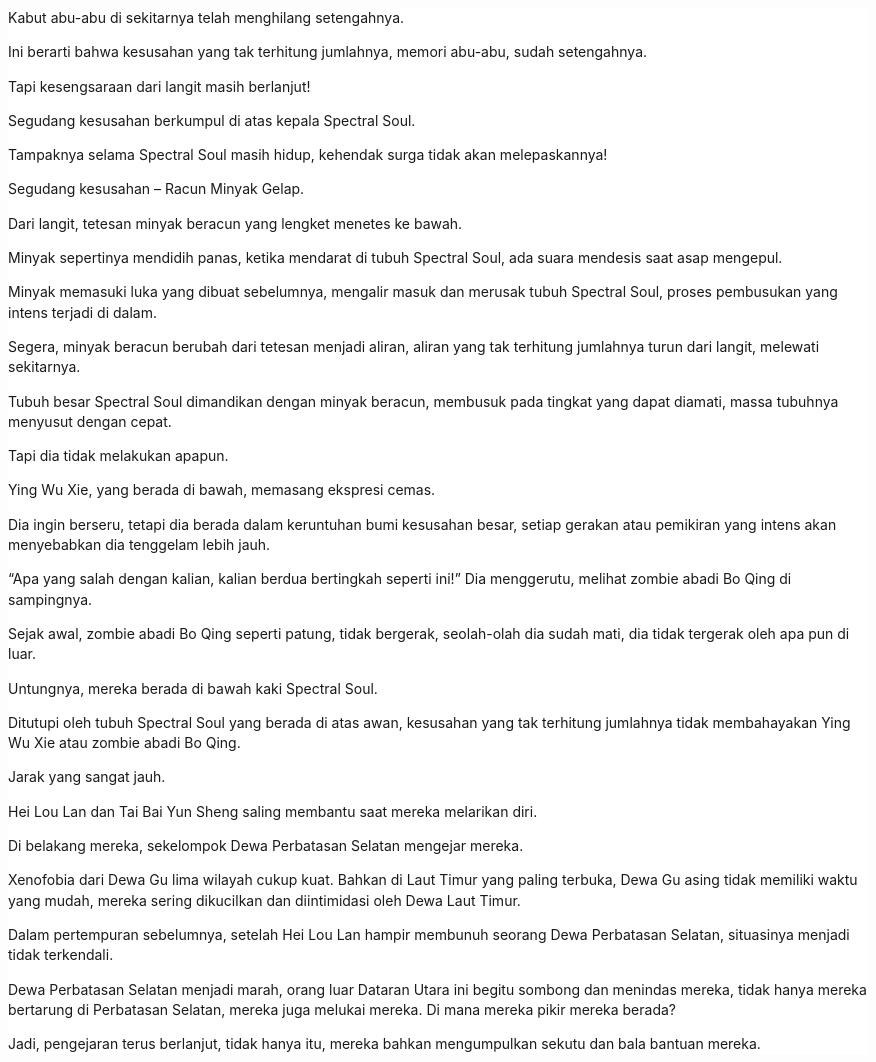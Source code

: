 Kabut abu-abu di sekitarnya telah menghilang setengahnya.

Ini berarti bahwa kesusahan yang tak terhitung jumlahnya, memori abu-abu, sudah setengahnya.

Tapi kesengsaraan dari langit masih berlanjut!

Segudang kesusahan berkumpul di atas kepala Spectral Soul.

Tampaknya selama Spectral Soul masih hidup, kehendak surga tidak akan melepaskannya!

Segudang kesusahan – Racun Minyak Gelap.

Dari langit, tetesan minyak beracun yang lengket menetes ke bawah.

Minyak sepertinya mendidih panas, ketika mendarat di tubuh Spectral Soul, ada suara mendesis saat asap mengepul.

Minyak memasuki luka yang dibuat sebelumnya, mengalir masuk dan merusak tubuh Spectral Soul, proses pembusukan yang intens terjadi di dalam.

Segera, minyak beracun berubah dari tetesan menjadi aliran, aliran yang tak terhitung jumlahnya turun dari langit, melewati sekitarnya.

Tubuh besar Spectral Soul dimandikan dengan minyak beracun, membusuk pada tingkat yang dapat diamati, massa tubuhnya menyusut dengan cepat.

Tapi dia tidak melakukan apapun.

Ying Wu Xie, yang berada di bawah, memasang ekspresi cemas.

Dia ingin berseru, tetapi dia berada dalam keruntuhan bumi kesusahan besar, setiap gerakan atau pemikiran yang intens akan menyebabkan dia tenggelam lebih jauh.

“Apa yang salah dengan kalian, kalian berdua bertingkah seperti ini!” Dia menggerutu, melihat zombie abadi Bo Qing di sampingnya.

Sejak awal, zombie abadi Bo Qing seperti patung, tidak bergerak, seolah-olah dia sudah mati, dia tidak tergerak oleh apa pun di luar.

Untungnya, mereka berada di bawah kaki Spectral Soul.

Ditutupi oleh tubuh Spectral Soul yang berada di atas awan, kesusahan yang tak terhitung jumlahnya tidak membahayakan Ying Wu Xie atau zombie abadi Bo Qing.

Jarak yang sangat jauh.

Hei Lou Lan dan Tai Bai Yun Sheng saling membantu saat mereka melarikan diri.

Di belakang mereka, sekelompok Dewa Perbatasan Selatan mengejar mereka.

Xenofobia dari Dewa Gu lima wilayah cukup kuat. Bahkan di Laut Timur yang paling terbuka, Dewa Gu asing tidak memiliki waktu yang mudah, mereka sering dikucilkan dan diintimidasi oleh Dewa Laut Timur.

Dalam pertempuran sebelumnya, setelah Hei Lou Lan hampir membunuh seorang Dewa Perbatasan Selatan, situasinya menjadi tidak terkendali.

Dewa Perbatasan Selatan menjadi marah, orang luar Dataran Utara ini begitu sombong dan menindas mereka, tidak hanya mereka bertarung di Perbatasan Selatan, mereka juga melukai mereka. Di mana mereka pikir mereka berada?

Jadi, pengejaran terus berlanjut, tidak hanya itu, mereka bahkan mengumpulkan sekutu dan bala bantuan mereka.
